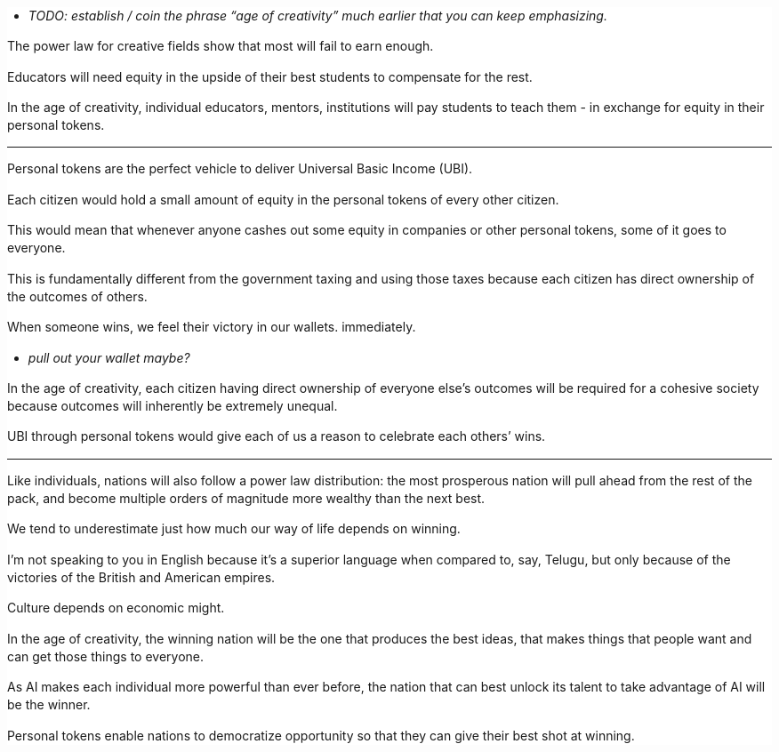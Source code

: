 - _TODO: establish / coin the phrase “age of creativity” much earlier that you can keep emphasizing._

The power law for creative fields show that most will fail to earn enough.

Educators will need equity in the upside of their best students to compensate for the rest.

In the age of creativity, individual educators, mentors, institutions will pay students to teach them - in exchange for equity in their personal tokens.

---

Personal tokens are the perfect vehicle to deliver Universal Basic Income (UBI).

Each citizen would hold a small amount of equity in the personal tokens of every other citizen.

This would mean that whenever anyone cashes out some equity in companies or other personal tokens, some of it goes to everyone.

This is fundamentally different from the government taxing and using those taxes because each citizen has direct ownership of the outcomes of others.

When someone wins, we feel their victory in our wallets. immediately.

- _pull out your wallet maybe?_

In the age of creativity, each citizen having direct ownership of everyone else’s outcomes will be required for a cohesive society because outcomes will inherently be extremely unequal.

UBI through personal tokens would give each of us a reason to celebrate each others’ wins.

---

Like individuals, nations will also follow a power law distribution: the most prosperous nation will pull ahead from the rest of the pack, and become multiple orders of magnitude more wealthy than the next best.

We tend to underestimate just how much our way of life depends on winning.

I’m not speaking to you in English because it’s a superior language when compared to, say, Telugu, but only because of the victories of the British and American empires.

Culture depends on economic might.

In the age of creativity, the winning nation will be the one that produces the best ideas, that makes things that people want and can get those things to everyone.

As AI makes each individual more powerful than ever before, the nation that can best unlock its talent to take advantage of AI will be the winner.

Personal tokens enable nations to democratize opportunity so that they can give their best shot at winning.